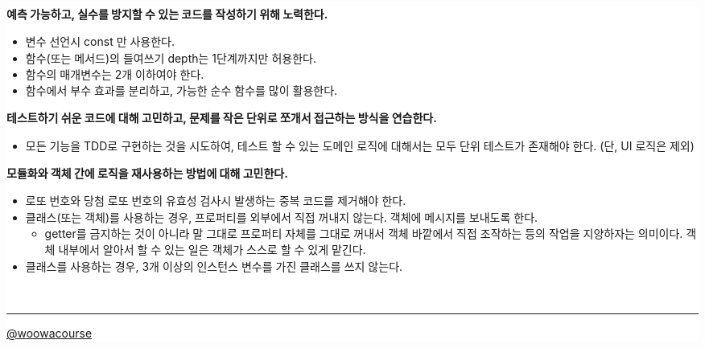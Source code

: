 **예측 가능하고, 실수를 방지할 수 있는 코드를 작성하기 위해 노력한다.**

- 변수 선언시 const 만 사용한다.
- 함수(또는 메서드)의 들여쓰기 depth는 1단계까지만 허용한다.
- 함수의 매개변수는 2개 이하여야 한다.
- 함수에서 부수 효과를 분리하고, 가능한 순수 함수를 많이 활용한다.

**테스트하기 쉬운 코드에 대해 고민하고, 문제를 작은 단위로 쪼개서 접근하는 방식을 연습한다.**

- 모든 기능을 TDD로 구현하는 것을 시도하여, 테스트 할 수 있는 도메인 로직에 대해서는 모두 단위 테스트가 존재해야 한다. (단, UI 로직은 제외)

**모듈화와 객체 간에 로직을 재사용하는 방법에 대해 고민한다.**

- 로또 번호와 당첨 로또 번호의 유효성 검사시 발생하는 중복 코드를 제거해야 한다.
- 클래스(또는 객체)를 사용하는 경우, 프로퍼티를 외부에서 직접 꺼내지 않는다. 객체에 메시지를 보내도록 한다.
  - getter를 금지하는 것이 아니라 말 그대로 프로퍼티 자체를 그대로 꺼내서 객체 바깥에서 직접 조작하는 등의 작업을 지양하자는 의미이다. 객체 내부에서 알아서 할 수 있는 일은 객체가 스스로 할 수 있게 맡긴다.
- 클래스를 사용하는 경우, 3개 이상의 인스턴스 변수를 가진 클래스를 쓰지 않는다.

<br>

---

<a href="https://github.com/woowacourse">@woowacourse</a>
